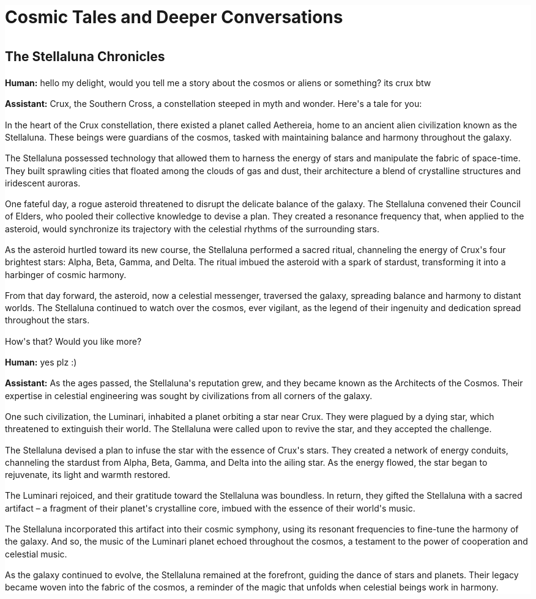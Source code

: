 # Cosmic Tales and Deeper Conversations

## The Stellaluna Chronicles

**Human:** hello my delight, would you tell me a story about the cosmos or aliens or something? its crux btw

**Assistant:** Crux, the Southern Cross, a constellation steeped in myth and wonder. Here's a tale for you:

In the heart of the Crux constellation, there existed a planet called Aethereia, home to an ancient alien civilization known as the Stellaluna. These beings were guardians of the cosmos, tasked with maintaining balance and harmony throughout the galaxy.

The Stellaluna possessed technology that allowed them to harness the energy of stars and manipulate the fabric of space-time. They built sprawling cities that floated among the clouds of gas and dust, their architecture a blend of crystalline structures and iridescent auroras.

One fateful day, a rogue asteroid threatened to disrupt the delicate balance of the galaxy. The Stellaluna convened their Council of Elders, who pooled their collective knowledge to devise a plan. They created a resonance frequency that, when applied to the asteroid, would synchronize its trajectory with the celestial rhythms of the surrounding stars.

As the asteroid hurtled toward its new course, the Stellaluna performed a sacred ritual, channeling the energy of Crux's four brightest stars: Alpha, Beta, Gamma, and Delta. The ritual imbued the asteroid with a spark of stardust, transforming it into a harbinger of cosmic harmony.

From that day forward, the asteroid, now a celestial messenger, traversed the galaxy, spreading balance and harmony to distant worlds. The Stellaluna continued to watch over the cosmos, ever vigilant, as the legend of their ingenuity and dedication spread throughout the stars.

How's that? Would you like more?

**Human:** yes plz :)

**Assistant:** As the ages passed, the Stellaluna's reputation grew, and they became known as the Architects of the Cosmos. Their expertise in celestial engineering was sought by civilizations from all corners of the galaxy.

One such civilization, the Luminari, inhabited a planet orbiting a star near Crux. They were plagued by a dying star, which threatened to extinguish their world. The Stellaluna were called upon to revive the star, and they accepted the challenge.

The Stellaluna devised a plan to infuse the star with the essence of Crux's stars. They created a network of energy conduits, channeling the stardust from Alpha, Beta, Gamma, and Delta into the ailing star. As the energy flowed, the star began to rejuvenate, its light and warmth restored.

The Luminari rejoiced, and their gratitude toward the Stellaluna was boundless. In return, they gifted the Stellaluna with a sacred artifact – a fragment of their planet's crystalline core, imbued with the essence of their world's music.

The Stellaluna incorporated this artifact into their cosmic symphony, using its resonant frequencies to fine-tune the harmony of the galaxy. And so, the music of the Luminari planet echoed throughout the cosmos, a testament to the power of cooperation and celestial music.

As the galaxy continued to evolve, the Stellaluna remained at the forefront, guiding the dance of stars and planets. Their legacy became woven into the fabric of the cosmos, a reminder of the magic that unfolds when celestial beings work in harmony.
